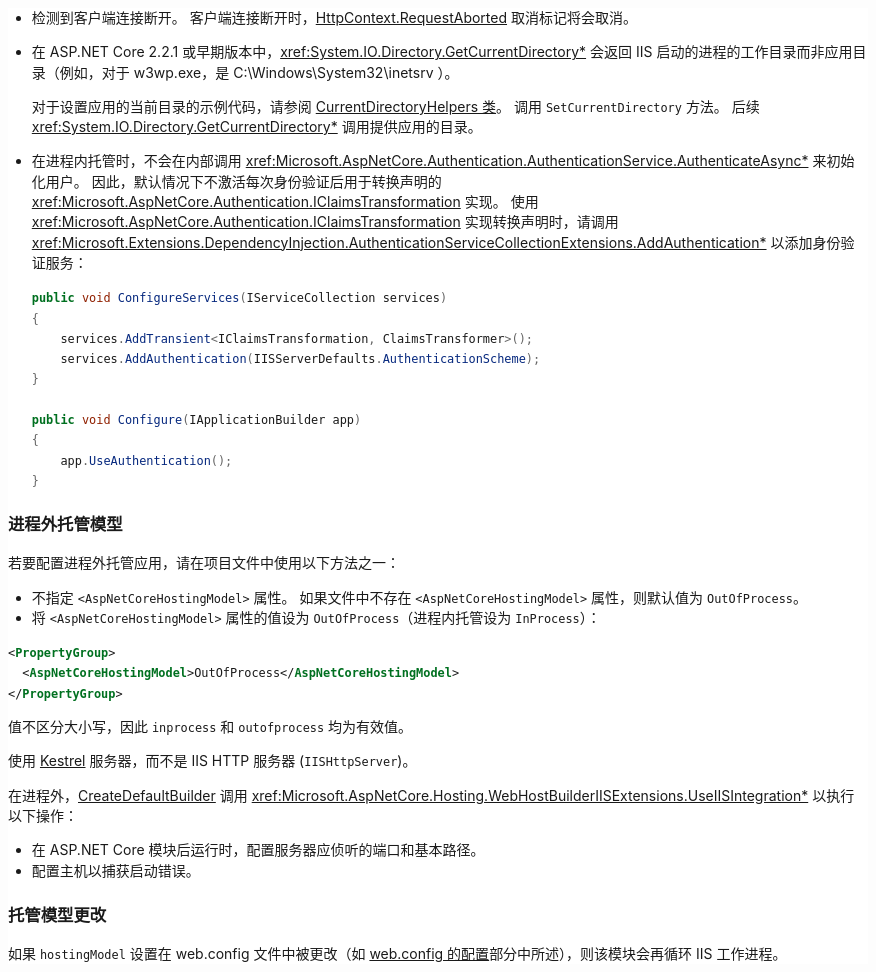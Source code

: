 * 检测到客户端连接断开。 客户端连接断开时，[HttpContext.RequestAborted](xref:Microsoft.AspNetCore.Http.HttpContext.RequestAborted*) 取消标记将会取消。

* 在 ASP.NET Core 2.2.1 或早期版本中，<xref:System.IO.Directory.GetCurrentDirectory*> 会返回 IIS 启动的进程的工作目录而非应用目录（例如，对于 w3wp.exe，是 C:\Windows\System32\inetsrv ）。

  对于设置应用的当前目录的示例代码，请参阅 [CurrentDirectoryHelpers 类](https://github.com/dotnet/AspNetCore.Docs/tree/master/aspnetcore/host-and-deploy/aspnet-core-module/samples_snapshot/2.x/CurrentDirectoryHelpers.cs)。 调用 `SetCurrentDirectory` 方法。 后续 <xref:System.IO.Directory.GetCurrentDirectory*> 调用提供应用的目录。

* 在进程内托管时，不会在内部调用 <xref:Microsoft.AspNetCore.Authentication.AuthenticationService.AuthenticateAsync*> 来初始化用户。 因此，默认情况下不激活每次身份验证后用于转换声明的 <xref:Microsoft.AspNetCore.Authentication.IClaimsTransformation> 实现。 使用 <xref:Microsoft.AspNetCore.Authentication.IClaimsTransformation> 实现转换声明时，请调用 <xref:Microsoft.Extensions.DependencyInjection.AuthenticationServiceCollectionExtensions.AddAuthentication*> 以添加身份验证服务：

  ```csharp
  public void ConfigureServices(IServiceCollection services)
  {
      services.AddTransient<IClaimsTransformation, ClaimsTransformer>();
      services.AddAuthentication(IISServerDefaults.AuthenticationScheme);
  }

  public void Configure(IApplicationBuilder app)
  {
      app.UseAuthentication();
  }
  ```

### <a name="out-of-process-hosting-model"></a>进程外托管模型

若要配置进程外托管应用，请在项目文件中使用以下方法之一：

* 不指定 `<AspNetCoreHostingModel>` 属性。 如果文件中不存在 `<AspNetCoreHostingModel>` 属性，则默认值为 `OutOfProcess`。
* 将 `<AspNetCoreHostingModel>` 属性的值设为 `OutOfProcess`（进程内托管设为 `InProcess`）：

```xml
<PropertyGroup>
  <AspNetCoreHostingModel>OutOfProcess</AspNetCoreHostingModel>
</PropertyGroup>
```

值不区分大小写，因此 `inprocess` 和 `outofprocess` 均为有效值。

使用 [Kestrel](xref:fundamentals/servers/kestrel) 服务器，而不是 IIS HTTP 服务器 (`IISHttpServer`)。

在进程外，[CreateDefaultBuilder](xref:fundamentals/host/web-host#set-up-a-host) 调用 <xref:Microsoft.AspNetCore.Hosting.WebHostBuilderIISExtensions.UseIISIntegration*> 以执行以下操作：

* 在 ASP.NET Core 模块后运行时，配置服务器应侦听的端口和基本路径。
* 配置主机以捕获启动错误。

### <a name="hosting-model-changes"></a>托管模型更改

如果 `hostingModel` 设置在 web.config 文件中被更改（如 [web.config 的配置](#configuration-with-webconfig)部分中所述），则该模块会再循环 IIS 工作进程。
